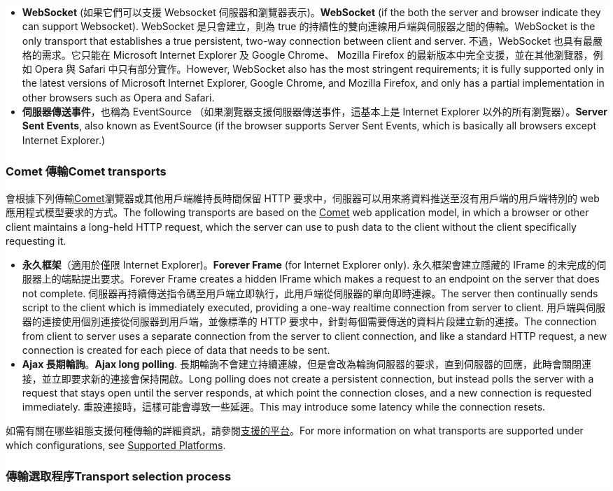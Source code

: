 - <span data-ttu-id="d408e-141">**WebSocket** (如果它們可以支援 Websocket 伺服器和瀏覽器表示)。</span><span class="sxs-lookup"><span data-stu-id="d408e-141">**WebSocket** (if the both the server and browser indicate they can support Websocket).</span></span> <span data-ttu-id="d408e-142">WebSocket 是只會建立，則為 true 的持續性的雙向連線用戶端與伺服器之間的傳輸。</span><span class="sxs-lookup"><span data-stu-id="d408e-142">WebSocket is the only transport that establishes a true persistent, two-way connection between client and server.</span></span> <span data-ttu-id="d408e-143">不過，WebSocket 也具有最嚴格的需求。它只能在 Microsoft Internet Explorer 及 Google Chrome、 Mozilla Firefox 的最新版本中完全支援，並在其他瀏覽器，例如 Opera 與 Safari 中只有部分實作。</span><span class="sxs-lookup"><span data-stu-id="d408e-143">However, WebSocket also has the most stringent requirements; it is fully supported only in the latest versions of Microsoft Internet Explorer, Google Chrome, and Mozilla Firefox, and only has a partial implementation in other browsers such as Opera and Safari.</span></span>
- <span data-ttu-id="d408e-144">**伺服器傳送事件**，也稱為 EventSource （如果瀏覽器支援伺服器傳送事件，這基本上是 Internet Explorer 以外的所有瀏覽器）。</span><span class="sxs-lookup"><span data-stu-id="d408e-144">**Server Sent Events**, also known as EventSource (if the browser supports Server Sent Events, which is basically all browsers except Internet Explorer.)</span></span>

### <a name="comet-transports"></a><span data-ttu-id="d408e-145">Comet 傳輸</span><span class="sxs-lookup"><span data-stu-id="d408e-145">Comet transports</span></span>

<span data-ttu-id="d408e-146">會根據下列傳輸[Comet](http://en.wikipedia.org/wiki/Comet_(programming))瀏覽器或其他用戶端維持長時間保留 HTTP 要求中，伺服器可以用來將資料推送至沒有用戶端的用戶端特別的 web 應用程式模型要求的方式。</span><span class="sxs-lookup"><span data-stu-id="d408e-146">The following transports are based on the [Comet](http://en.wikipedia.org/wiki/Comet_(programming)) web application model, in which a browser or other client maintains a long-held HTTP request, which the server can use to push data to the client without the client specifically requesting it.</span></span>

- <span data-ttu-id="d408e-147">**永久框架**（適用於僅限 Internet Explorer)。</span><span class="sxs-lookup"><span data-stu-id="d408e-147">**Forever Frame** (for Internet Explorer only).</span></span> <span data-ttu-id="d408e-148">永久框架會建立隱藏的 IFrame 的未完成的伺服器上的端點提出要求。</span><span class="sxs-lookup"><span data-stu-id="d408e-148">Forever Frame creates a hidden IFrame which makes a request to an endpoint on the server that does not complete.</span></span> <span data-ttu-id="d408e-149">伺服器再持續傳送指令碼至用戶端立即執行，此用戶端從伺服器的單向即時連線。</span><span class="sxs-lookup"><span data-stu-id="d408e-149">The server then continually sends script to the client which is immediately executed, providing a one-way realtime connection from server to client.</span></span> <span data-ttu-id="d408e-150">用戶端與伺服器的連接使用個別連接從伺服器到用戶端，並像標準的 HTTP 要求中，針對每個需要傳送的資料片段建立新的連接。</span><span class="sxs-lookup"><span data-stu-id="d408e-150">The connection from client to server uses a separate connection from the server to client connection, and like a standard HTTP request, a new connection is created for each piece of data that needs to be sent.</span></span>
- <span data-ttu-id="d408e-151">**Ajax 長期輪詢**。</span><span class="sxs-lookup"><span data-stu-id="d408e-151">**Ajax long polling**.</span></span> <span data-ttu-id="d408e-152">長期輪詢不會建立持續連線，但是會改為輪詢伺服器的要求，直到伺服器的回應，此時會關閉連接，並立即要求新的連接會保持開啟。</span><span class="sxs-lookup"><span data-stu-id="d408e-152">Long polling does not create a persistent connection, but instead polls the server with a request that stays open until the server responds, at which point the connection closes, and a new connection is requested immediately.</span></span> <span data-ttu-id="d408e-153">重設連接時，這樣可能會導致一些延遲。</span><span class="sxs-lookup"><span data-stu-id="d408e-153">This may introduce some latency while the connection resets.</span></span>

<span data-ttu-id="d408e-154">如需有關在哪些組態支援何種傳輸的詳細資訊，請參閱[支援的平台](supported-platforms.md)。</span><span class="sxs-lookup"><span data-stu-id="d408e-154">For more information on what transports are supported under which configurations, see [Supported Platforms](supported-platforms.md).</span></span>

### <a name="transport-selection-process"></a><span data-ttu-id="d408e-155">傳輸選取程序</span><span class="sxs-lookup"><span data-stu-id="d408e-155">Transport selection process</span></span>
